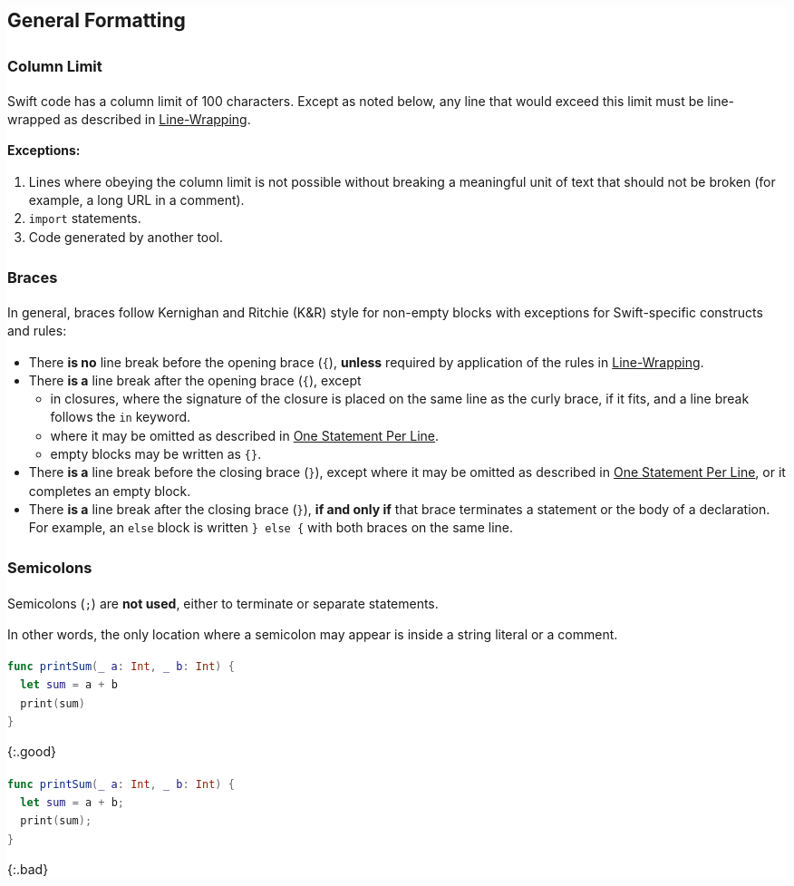 ## General Formatting

### Column Limit

Swift code has a column limit of 100 characters. Except as noted below, any line
that would exceed this limit must be line-wrapped as described in
[Line-Wrapping](#line-wrapping).

**Exceptions:**

1. Lines where obeying the column limit is not possible without breaking a
   meaningful unit of text that should not be broken (for example, a long URL in
   a comment).
1. `import` statements.
1. Code generated by another tool.

### Braces

In general, braces follow Kernighan and Ritchie (K&R) style for non-empty
blocks with exceptions for Swift-specific constructs and rules:

* There **is no** line break before the opening brace (`{`), **unless** required
  by application of the rules in [Line-Wrapping](#line-wrapping).
* There **is a** line break after the opening brace (`{`), except
  * in closures, where the signature of the closure is placed on the same line
    as the curly brace, if it fits, and a line break follows the `in` keyword.
  * where it may be omitted as described in
    [One Statement Per Line](#one-statement-per-line).
  * empty blocks may be written as `{}`.
* There **is a** line break before the closing brace (`}`), except where it may
  be omitted as described in [One Statement Per Line](#one-statement-per-line),
  or it completes an empty block.
* There **is a** line break after the closing brace (`}`), **if and only if**
  that brace terminates a statement or the body of a declaration. For example,
  an `else` block is written `} else {` with both braces on the same line.

### Semicolons

Semicolons (`;`) are **not used**, either to terminate or separate statements.

In other words, the only location where a semicolon may appear is inside a
string literal or a comment.

~~~ swift
func printSum(_ a: Int, _ b: Int) {
  let sum = a + b
  print(sum)
}
~~~
{:.good}

~~~ swift
func printSum(_ a: Int, _ b: Int) {
  let sum = a + b;
  print(sum);
}
~~~
{:.bad}
